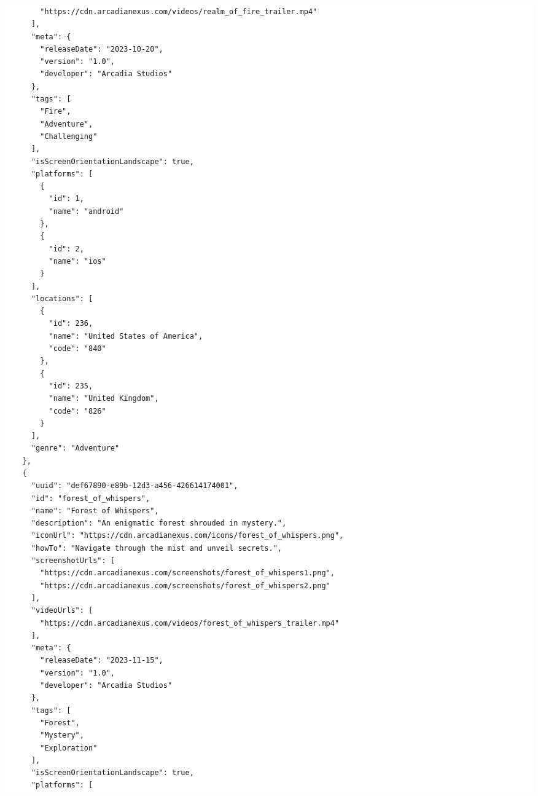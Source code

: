 ```
        "https://cdn.arcadianexus.com/videos/realm_of_fire_trailer.mp4"
      ],
      "meta": {
        "releaseDate": "2023-10-20",
        "version": "1.0",
        "developer": "Arcadia Studios"
      },
      "tags": [
        "Fire",
        "Adventure",
        "Challenging"
      ],
      "isScreenOrientationLandscape": true,
      "platforms": [
        {
          "id": 1,
          "name": "android"
        },
        {
          "id": 2,
          "name": "ios"
        }
      ],
      "locations": [
        {
          "id": 236,
          "name": "United States of America",
          "code": "840"
        },
        {
          "id": 235,
          "name": "United Kingdom",
          "code": "826"
        }
      ],
      "genre": "Adventure"
    },
    {
      "uuid": "def67890-e89b-12d3-a456-426614174001",
      "id": "forest_of_whispers",
      "name": "Forest of Whispers",
      "description": "An enigmatic forest shrouded in mystery.",
      "iconUrl": "https://cdn.arcadianexus.com/icons/forest_of_whispers.png",
      "howTo": "Navigate through the mist and unveil secrets.",
      "screenshotUrls": [
        "https://cdn.arcadianexus.com/screenshots/forest_of_whispers1.png",
        "https://cdn.arcadianexus.com/screenshots/forest_of_whispers2.png"
      ],
      "videoUrls": [
        "https://cdn.arcadianexus.com/videos/forest_of_whispers_trailer.mp4"
      ],
      "meta": {
        "releaseDate": "2023-11-15",
        "version": "1.0",
        "developer": "Arcadia Studios"
      },
      "tags": [
        "Forest",
        "Mystery",
        "Exploration"
      ],
      "isScreenOrientationLandscape": true,
      "platforms": [
```